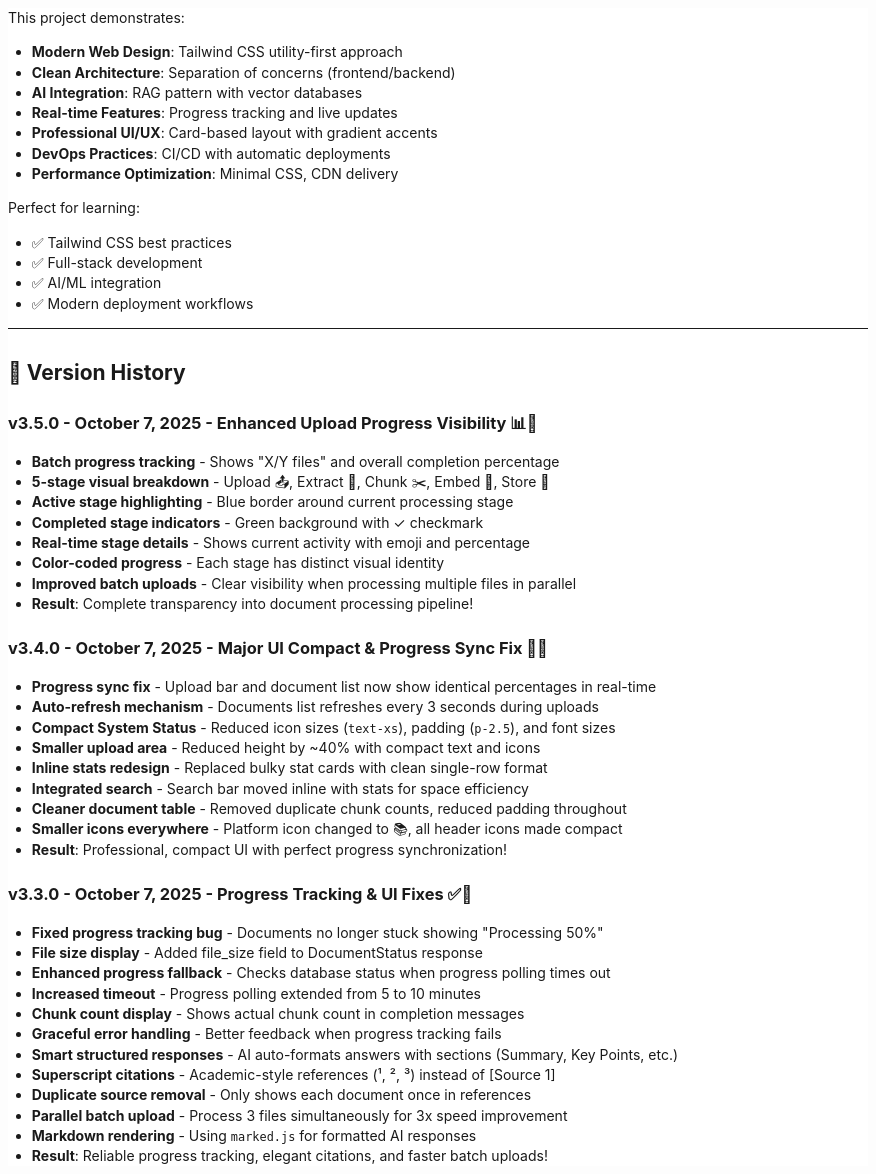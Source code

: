 This project demonstrates:
- **Modern Web Design**: Tailwind CSS utility-first approach
- **Clean Architecture**: Separation of concerns (frontend/backend)
- **AI Integration**: RAG pattern with vector databases
- **Real-time Features**: Progress tracking and live updates
- **Professional UI/UX**: Card-based layout with gradient accents
- **DevOps Practices**: CI/CD with automatic deployments
- **Performance Optimization**: Minimal CSS, CDN delivery

Perfect for learning:
- ✅ Tailwind CSS best practices
- ✅ Full-stack development
- ✅ AI/ML integration
- ✅ Modern deployment workflows

---

## 🔄 **Version History**

### **v3.5.0 - October 7, 2025** - Enhanced Upload Progress Visibility 📊🎯
- **Batch progress tracking** - Shows "X/Y files" and overall completion percentage
- **5-stage visual breakdown** - Upload 📤, Extract 📄, Chunk ✂️, Embed 🧠, Store 💾
- **Active stage highlighting** - Blue border around current processing stage
- **Completed stage indicators** - Green background with ✓ checkmark
- **Real-time stage details** - Shows current activity with emoji and percentage
- **Color-coded progress** - Each stage has distinct visual identity
- **Improved batch uploads** - Clear visibility when processing multiple files in parallel
- **Result**: Complete transparency into document processing pipeline!

### **v3.4.0 - October 7, 2025** - Major UI Compact & Progress Sync Fix 🎨✅
- **Progress sync fix** - Upload bar and document list now show identical percentages in real-time
- **Auto-refresh mechanism** - Documents list refreshes every 3 seconds during uploads
- **Compact System Status** - Reduced icon sizes (`text-xs`), padding (`p-2.5`), and font sizes
- **Smaller upload area** - Reduced height by ~40% with compact text and icons
- **Inline stats redesign** - Replaced bulky stat cards with clean single-row format
- **Integrated search** - Search bar moved inline with stats for space efficiency
- **Cleaner document table** - Removed duplicate chunk counts, reduced padding throughout
- **Smaller icons everywhere** - Platform icon changed to 📚, all header icons made compact
- **Result**: Professional, compact UI with perfect progress synchronization!

### **v3.3.0 - October 7, 2025** - Progress Tracking & UI Fixes ✅🎨
- **Fixed progress tracking bug** - Documents no longer stuck showing "Processing 50%"
- **File size display** - Added file_size field to DocumentStatus response
- **Enhanced progress fallback** - Checks database status when progress polling times out
- **Increased timeout** - Progress polling extended from 5 to 10 minutes
- **Chunk count display** - Shows actual chunk count in completion messages
- **Graceful error handling** - Better feedback when progress tracking fails
- **Smart structured responses** - AI auto-formats answers with sections (Summary, Key Points, etc.)
- **Superscript citations** - Academic-style references (¹, ², ³) instead of [Source 1]
- **Duplicate source removal** - Only shows each document once in references
- **Parallel batch upload** - Process 3 files simultaneously for 3x speed improvement
- **Markdown rendering** - Using `marked.js` for formatted AI responses
- **Result**: Reliable progress tracking, elegant citations, and faster batch uploads!
